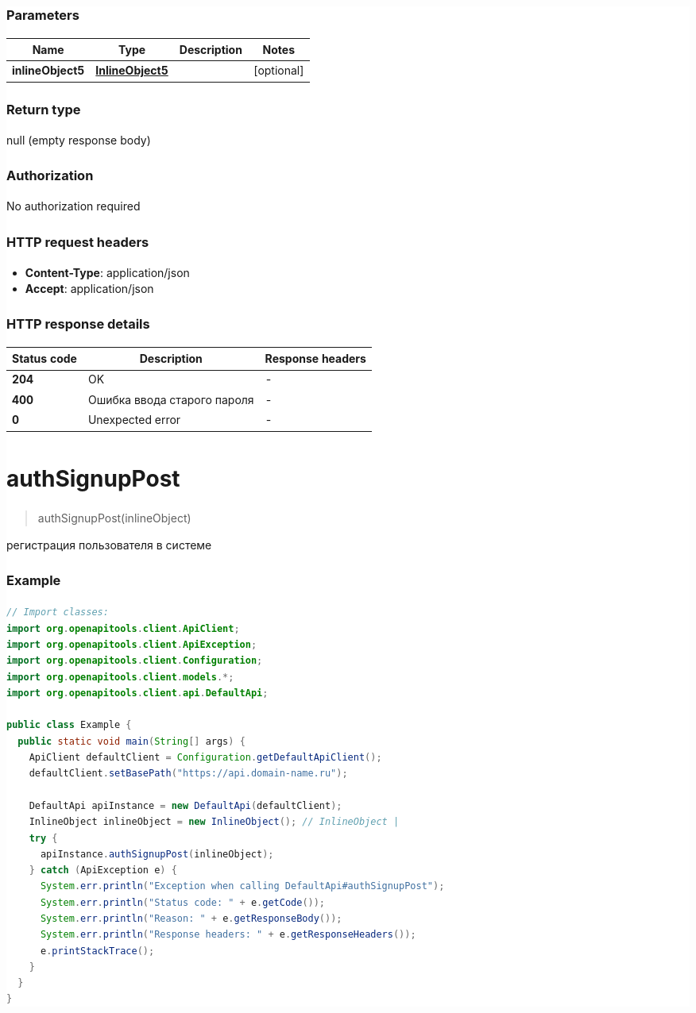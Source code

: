 ### Parameters

Name | Type | Description  | Notes
------------- | ------------- | ------------- | -------------
 **inlineObject5** | [**InlineObject5**](InlineObject5.md)|  | [optional]

### Return type

null (empty response body)

### Authorization

No authorization required

### HTTP request headers

 - **Content-Type**: application/json
 - **Accept**: application/json

### HTTP response details
| Status code | Description | Response headers |
|-------------|-------------|------------------|
**204** | OK |  -  |
**400** | Ошибка ввода старого пароля |  -  |
**0** | Unexpected error |  -  |

<a name="authSignupPost"></a>
# **authSignupPost**
> authSignupPost(inlineObject)

регистрация пользователя в системе

### Example
```java
// Import classes:
import org.openapitools.client.ApiClient;
import org.openapitools.client.ApiException;
import org.openapitools.client.Configuration;
import org.openapitools.client.models.*;
import org.openapitools.client.api.DefaultApi;

public class Example {
  public static void main(String[] args) {
    ApiClient defaultClient = Configuration.getDefaultApiClient();
    defaultClient.setBasePath("https://api.domain-name.ru");

    DefaultApi apiInstance = new DefaultApi(defaultClient);
    InlineObject inlineObject = new InlineObject(); // InlineObject | 
    try {
      apiInstance.authSignupPost(inlineObject);
    } catch (ApiException e) {
      System.err.println("Exception when calling DefaultApi#authSignupPost");
      System.err.println("Status code: " + e.getCode());
      System.err.println("Reason: " + e.getResponseBody());
      System.err.println("Response headers: " + e.getResponseHeaders());
      e.printStackTrace();
    }
  }
}
```
